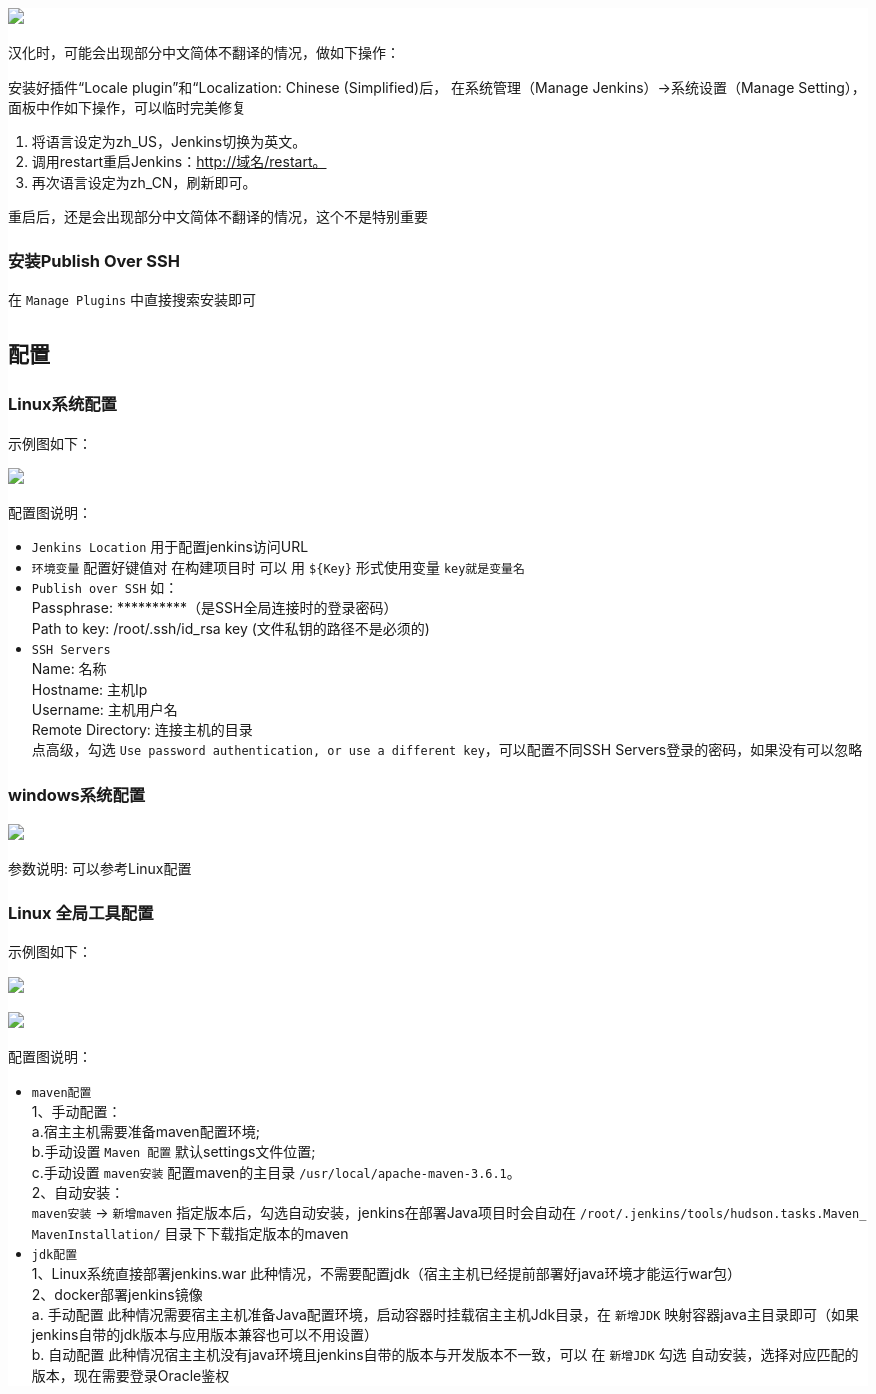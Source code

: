 ![](https://github.com/tuonioooo/engineering-management/raw/master/assets/jenkins_1667037949263.jpg)

汉化时，可能会出现部分中文简体不翻译的情况，做如下操作：

安装好插件“Locale plugin”和“Localization: Chinese (Simplified)后， 在系统管理（Manage Jenkins）->系统设置（Manage Setting），面板中作如下操作，可以临时完美修复

1. 将语言设定为zh_US，Jenkins切换为英文。
2. 调用restart重启Jenkins：[http://域名/restart。](http://xn--eqrt2g/restart%E3%80%82)
3. 再次语言设定为zh_CN，刷新即可。

重启后，还是会出现部分中文简体不翻译的情况，这个不是特别重要

### 安装Publish Over SSH
在 `Manage Plugins` 中直接搜索安装即可

## 配置
### Linux系统配置
示例图如下：

![](https://github.com/tuonioooo/engineering-management/raw/master/assets/jenkins_1003.png)

配置图说明：

+ `Jenkins Location` 用于配置jenkins访问URL
+ `环境变量` 配置好键值对 在构建项目时 可以 用 `${Key}` 形式使用变量 `key就是变量名`
+ `Publish over SSH` 如：  
Passphrase: **********（是SSH全局连接时的登录密码）  
Path to key: /root/.ssh/id_rsa key (文件私钥的路径不是必须的)
+ `SSH Servers`  
Name: 名称  
Hostname: 主机Ip  
Username: 主机用户名  
Remote Directory: 连接主机的目录  
点高级，勾选 `Use password authentication, or use a different key`，可以配置不同SSH Servers登录的密码，如果没有可以忽略

### windows系统配置
![](https://github.com/tuonioooo/engineering-management/raw/master/assets/jenkins_1006.png)

参数说明: 可以参考Linux配置

### Linux 全局工具配置
示例图如下：

![](https://github.com/tuonioooo/engineering-management/raw/master/assets/jenkins_1002.png)

![](https://github.com/tuonioooo/engineering-management/raw/master/assets/jenkins_1667054663706.jpg)

配置图说明：

+ `maven配置`  
1、手动配置：  
a.宿主主机需要准备maven配置环境;  
b.手动设置 `Maven 配置` 默认settings文件位置;  
c.手动设置 `maven安装` 配置maven的主目录 `/usr/local/apache-maven-3.6.1`。  
2、自动安装：  
 `maven安装` -> `新增maven` 指定版本后，勾选自动安装，jenkins在部署Java项目时会自动在 `/root/.jenkins/tools/hudson.tasks.Maven_MavenInstallation/` 目录下下载指定版本的maven
+ `jdk配置`  
1、Linux系统直接部署jenkins.war 此种情况，不需要配置jdk（宿主主机已经提前部署好java环境才能运行war包）  
2、docker部署jenkins镜像  
a. 手动配置 此种情况需要宿主主机准备Java配置环境，启动容器时挂载宿主主机Jdk目录，在 `新增JDK` 映射容器java主目录即可（如果jenkins自带的jdk版本与应用版本兼容也可以不用设置）  
b. 自动配置 此种情况宿主主机没有java环境且jenkins自带的版本与开发版本不一致，可以 在 `新增JDK` 勾选 自动安装，选择对应匹配的版本，现在需要登录Oracle鉴权
